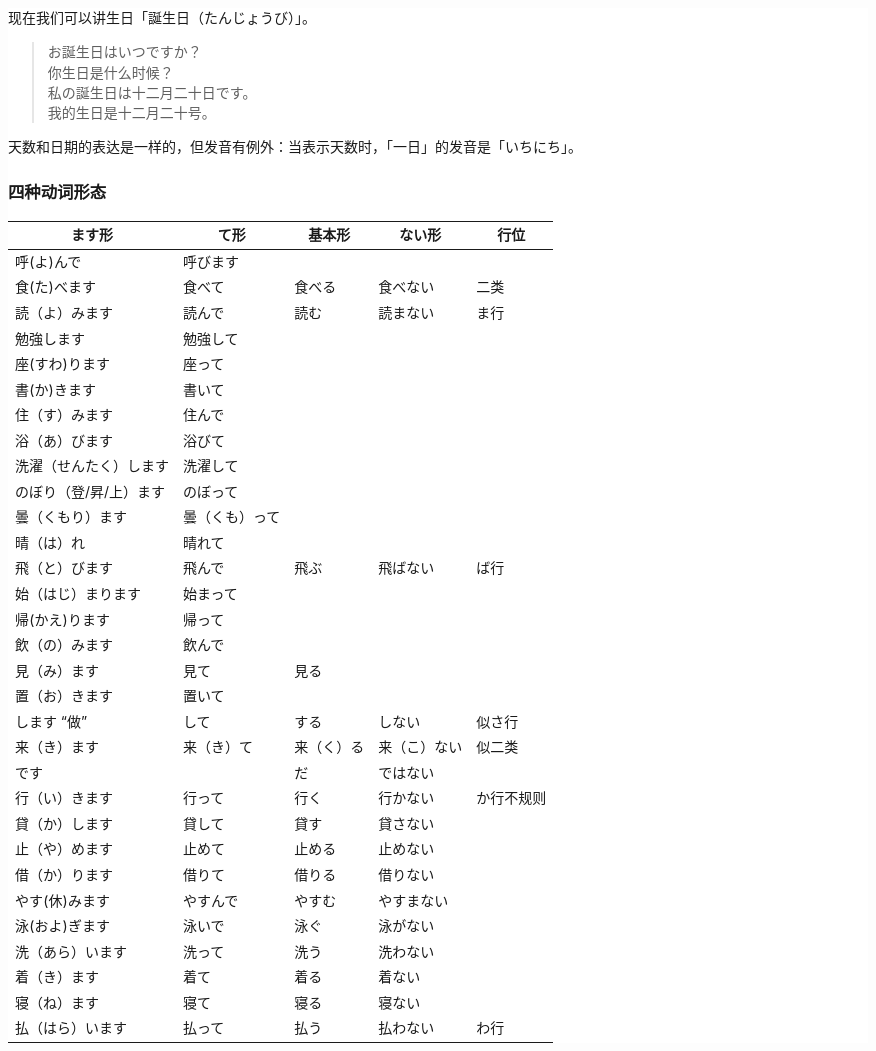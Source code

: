 现在我们可以讲生日「誕生日（たんじょうび）」。
> お誕生日はいつですか？\
  你生日是什么时候？\
  私の誕生日は十二月二十日です。\
  我的生日是十二月二十号。

天数和日期的表达是一样的，但发音有例外：当表示天数时，「一日」的发音是「いちにち」。

### 四种动词形态

| ます形 | て形 | 基本形  | ない形 | 行位 |
| --- | --- | ---  | --- | --- |
| 呼(よ)んで | 呼びます |
| 食(た)べます | 食べて | 食べる | 食べない |  二类 | 
| 読（よ）みます | 読んで | 読む | 読まない | ま行 |
| 勉強します | 勉強して |
| 座(すわ)ります | 座って |
| 書(か)きます | 書いて |
| 住（す）みます | 住んで |
| 浴（あ）びます | 浴びて |
| 洗濯（せんたく）します | 洗濯して |
| のぼり（登/昇/上）ます | のぼって |
| 曇（くもり）ます | 曇（くも）って |
| 晴（は）れ | 晴れて |
| 飛（と）びます | 飛んで | 飛ぶ | 飛ばない | ば行 | 
| 始（はじ）まります | 始まって |
| 帰(かえ)ります | 帰って |
| 飲（の）みます | 飲んで |
| 見（み）ます | 見て | 見る |
| 置（お）きます | 置いて |
| します “做” | して | する | しない | 似さ行 |
| 来（き）ます | 来（き）て | 来（く）る | 来（こ）ない | 似二类 |
| です | | だ | ではない |
| 行（い）きます | 行って | 行く | 行かない | か行不规则 |
| 貸（か）します | 貸して | 貸す | 貸さない |
| 止（や）めます| 止めて | 止める | 止めない |
| 借（か）ります | 借りて | 借りる | 借りない |
| やす(休)みます | やすんで | やすむ | やすまない |
| 泳(およ)ぎます | 泳いで | 泳ぐ | 泳がない |
| 洗（あら）います | 洗って | 洗う | 洗わない |
| 着（き）ます | 着て | 着る | 着ない |
| 寝（ね）ます | 寝て | 寝る | 寝ない |
| 払（はら）います | 払って | 払う | 払わない | わ行 |
